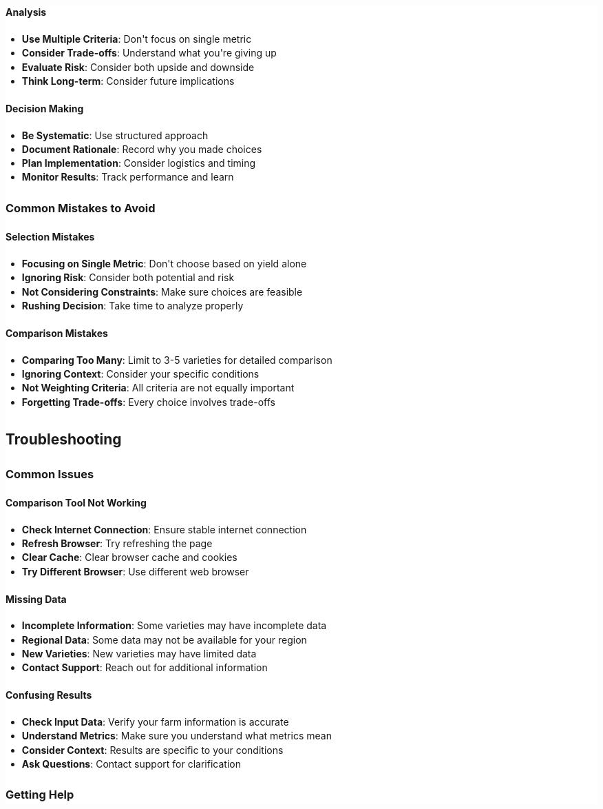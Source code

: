 #### Analysis
- **Use Multiple Criteria**: Don't focus on single metric
- **Consider Trade-offs**: Understand what you're giving up
- **Evaluate Risk**: Consider both upside and downside
- **Think Long-term**: Consider future implications

#### Decision Making
- **Be Systematic**: Use structured approach
- **Document Rationale**: Record why you made choices
- **Plan Implementation**: Consider logistics and timing
- **Monitor Results**: Track performance and learn

### Common Mistakes to Avoid

#### Selection Mistakes
- **Focusing on Single Metric**: Don't choose based on yield alone
- **Ignoring Risk**: Consider both potential and risk
- **Not Considering Constraints**: Make sure choices are feasible
- **Rushing Decision**: Take time to analyze properly

#### Comparison Mistakes
- **Comparing Too Many**: Limit to 3-5 varieties for detailed comparison
- **Ignoring Context**: Consider your specific conditions
- **Not Weighting Criteria**: All criteria are not equally important
- **Forgetting Trade-offs**: Every choice involves trade-offs

## Troubleshooting

### Common Issues

#### Comparison Tool Not Working
- **Check Internet Connection**: Ensure stable internet connection
- **Refresh Browser**: Try refreshing the page
- **Clear Cache**: Clear browser cache and cookies
- **Try Different Browser**: Use different web browser

#### Missing Data
- **Incomplete Information**: Some varieties may have incomplete data
- **Regional Data**: Some data may not be available for your region
- **New Varieties**: New varieties may have limited data
- **Contact Support**: Reach out for additional information

#### Confusing Results
- **Check Input Data**: Verify your farm information is accurate
- **Understand Metrics**: Make sure you understand what metrics mean
- **Consider Context**: Results are specific to your conditions
- **Ask Questions**: Contact support for clarification

### Getting Help
